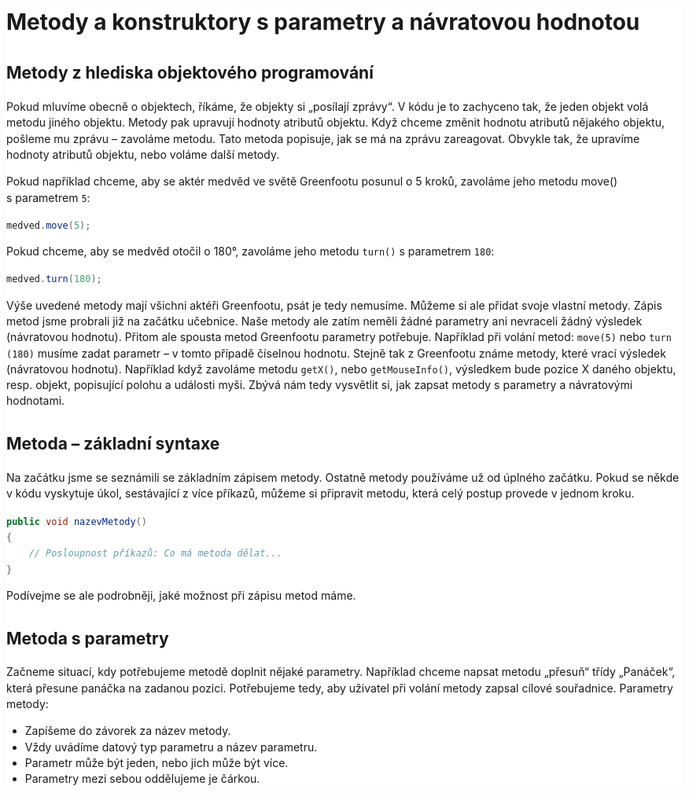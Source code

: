 # Metody a konstruktory s parametry a návratovou hodnotou

## Metody z hlediska objektového programování

Pokud mluvíme obecně o&nbsp;objektech, říkáme, že objekty si „posílají zprávy“. V&nbsp;kódu je to zachyceno tak, že jeden objekt volá metodu jiného objektu. Metody pak upravují hodnoty atributů objektu. Když chceme změnit hodnotu atributů nějakého objektu, pošleme mu zprávu – zavoláme metodu. Tato metoda popisuje, jak se má na zprávu zareagovat. Obvykle tak, že upravíme hodnoty atributů objektu, nebo voláme další metody.

Pokud například chceme, aby se aktér medvěd ve světě Greenfootu posunul o&nbsp;5 kroků, zavoláme jeho metodu move() s&nbsp;parametrem&nbsp;`5`:
```java
medved.move(5);
```

Pokud chceme, aby se medvěd otočil o&nbsp;180°, zavoláme jeho metodu `turn()` s&nbsp;parametrem `180`:
```java
medved.turn(180);
```

Výše uvedené metody mají všichni aktéři Greenfootu, psát je tedy nemusíme. Můžeme si ale přidat svoje vlastní metody.
Zápis metod jsme probrali již na začátku učebnice. Naše metody ale zatím neměli žádné parametry ani nevraceli žádný výsledek (návratovou hodnotu). Přitom ale spousta metod Greenfootu parametry potřebuje. Například při volání metod: `move(5)` nebo `turn(180)` musíme zadat parametr – v&nbsp;tomto případě číselnou hodnotu. Stejně tak z&nbsp;Greenfootu známe metody, které vrací výsledek (návratovou hodnotu). Například když zavoláme metodu `getX()`, nebo `getMouseInfo()`, výsledkem bude pozice X&nbsp;daného objektu, resp. objekt, popisující polohu a&nbsp;události myši. Zbývá nám tedy vysvětlit si, jak zapsat metody s&nbsp;parametry a&nbsp;návratovými hodnotami. 

## Metoda – základní syntaxe

Na začátku jsme se seznámili se základním zápisem metody. Ostatně metody používáme už od úplného začátku.
Pokud se někde v&nbsp;kódu vyskytuje úkol, sestávající z&nbsp;více příkazů, můžeme si připravit metodu, která celý postup provede v jednom kroku.

```java
public void nazevMetody()
{
	// Posloupnost příkazů: Co má metoda dělat...
}
```

Podívejme se ale podrobněji, jaké možnost při zápisu metod máme.

## Metoda s parametry
Začneme situací, kdy potřebujeme metodě doplnit nějaké parametry. Například chceme napsat metodu „přesuň“ třídy „Panáček“, která přesune panáčka na zadanou pozici. Potřebujeme tedy, aby uživatel při volání metody zapsal cílové souřadnice.
Parametry metody:
 - Zapíšeme do závorek za název metody. 
 - Vždy uvádíme datový typ parametru a&nbsp;název parametru. 
 - Parametr může být jeden, nebo jich může být více.
 - Parametry mezi sebou oddělujeme je čárkou. 
